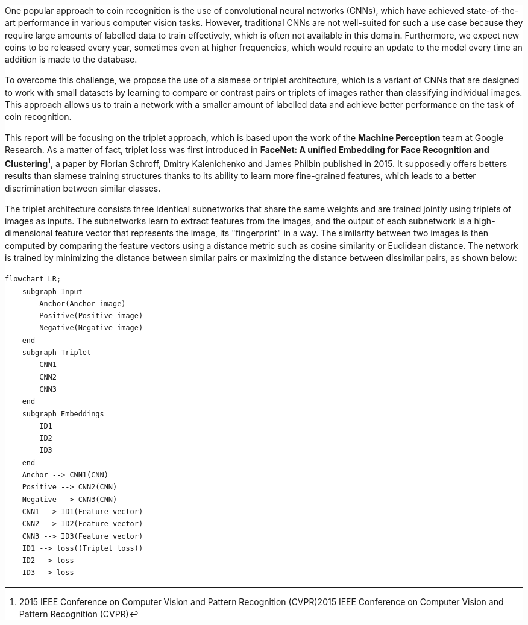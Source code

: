 One popular approach to coin recognition is the use of convolutional neural networks (CNNs), which have achieved state-of-the-art performance in various computer vision tasks. However, traditional CNNs are not well-suited for such a use case because they require large amounts of labelled data to train effectively, which is often not available in this domain. Furthermore, we expect new coins to be released every year, sometimes even at higher frequencies, which would require an update to the model every time an addition is made to the database.

To overcome this challenge, we propose the use of a siamese or triplet architecture, which is a variant of CNNs that are designed to work with small datasets by learning to compare or contrast pairs or triplets of images rather than classifying individual images. This approach allows us to train a network with a smaller amount of labelled data and achieve better performance on the task of coin recognition.

This report will be focusing on the triplet approach, which is based upon the work of the **Machine Perception** team at Google Research. As a matter of fact, triplet loss was first introduced in **FaceNet: A unified Embedding for Face Recognition and Clustering**[^1], a paper by Florian Schroff, Dmitry Kalenichenko and James Philbin published in 2015. It supposedly offers betters results than siamese training structures thanks to its ability to learn more fine-grained features, which leads to a better discrimination between similar classes.

The triplet architecture consists three identical subnetworks that share the same weights and are trained jointly using triplets of images as inputs. The subnetworks learn to extract features from the images, and the output of each subnetwork is a high-dimensional feature vector that represents the image, its "fingerprint" in a way. The similarity between two images is then computed by comparing the feature vectors using a distance metric such as cosine similarity or Euclidean distance. The network is trained by minimizing the distance between similar pairs or maximizing the distance between dissimilar pairs, as shown below:

```mermaid
flowchart LR;
	subgraph Input
		Anchor(Anchor image)
		Positive(Positive image)
		Negative(Negative image)
	end
	subgraph Triplet
		CNN1
		CNN2
		CNN3
	end
	subgraph Embeddings
		ID1
		ID2
		ID3
	end
	Anchor --> CNN1(CNN)
	Positive --> CNN2(CNN)
	Negative --> CNN3(CNN)
	CNN1 --> ID1(Feature vector)
	CNN2 --> ID2(Feature vector)
	CNN3 --> ID3(Feature vector)
	ID1 --> loss((Triplet loss))
	ID2 --> loss
	ID3 --> loss
```


[^1]: [2015 IEEE Conference on Computer Vision and Pattern Recognition (CVPR)2015 IEEE Conference on Computer Vision and Pattern Recognition (CVPR)](https://ieeexplore.ieee.org/document/7298682)
[^2]: [photonsquid/coins-euro on huggingface](https://huggingface.co/datasets/photonsquid/coins-euro)
